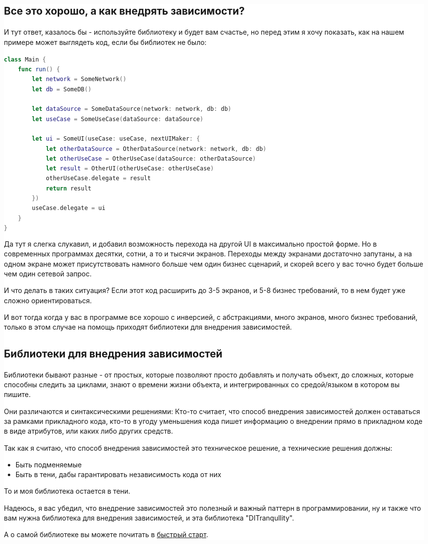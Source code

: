 ## Все это хорошо, а как внедрять зависимости?

И тут ответ, казалось бы - используйте библиотеку и будет вам счастье, но перед этим я хочу показать, как на нашем примере может выглядеть код, если бы библиотек не было:
```Swift
class Main {
	func run() {
		let network = SomeNetwork()
		let db = SomeDB()

		let dataSource = SomeDataSource(network: network, db: db)
		let useCase = SomeUseCase(dataSource: dataSource)

		let ui = SomeUI(useCase: useCase, nextUIMaker: {
			let otherDataSource = OtherDataSource(network: network, db: db)
			let otherUseCase = OtherUseCase(dataSource: otherDataSource)
			let result = OtherUI(otherUseCase: otherUseCase)
			otherUseCase.delegate = result
			return result
		})
		useCase.delegate = ui
	}
}
```
Да тут я слегка слукавил, и добавил возможность перехода на другой UI в максимально простой форме. Но в современных программах десятки, сотни, а то и тысячи экранов. Переходы между экранами достаточно запутаны, а на одном экране может присутствовать намного больше чем один бизнес сценарий, и скорей всего у вас точно будет больше чем один сетевой запрос.

И что делать в таких ситуация? Если этот код расширить до 3-5 экранов, и 5-8 бизнес требований, то в нем будет уже сложно ориентироваться.

И вот тогда когда у вас в программе все хорошо с инверсией, с абстракциями, много экранов, много бизнес требований, только в этом случае на помощь приходят библиотеки для внедрения зависимостей.

## Библиотеки для внедрения зависимостей

Библиотеки бывают разные - от простых, которые позволяют просто добавлять и получать объект, до сложных, которые способны следить за циклами, знают о времени жизни объекта, и интегрированных со средой/языком в котором вы пишите. 

Они различаются и синтаксическими решениями: Кто-то считает, что способ внедрения зависимостей должен оставаться за рамками прикладного кода, кто-то в угоду уменьшения кода пишет информацию о внедрении прямо в прикладном коде в виде атрибутов, или каких либо других средств.

Так как я считаю, что способ внедрения зависимостей это техническое решение, а технические решения должны:
* Быть подменяемые
* Быть в тени, дабы гарантировать независимость кода от них

То и моя библиотека остается в тени.

Надеюсь, я вас убедил, что внедрение зависимостей это полезный и важный паттерн в программировании, ну и также что вам нужна библиотека для внедрения зависимостей, и эта библиотека "DITranqullity".

А о самой библиотеке вы можете почитать в [быстрый старт](quick_start.md).
